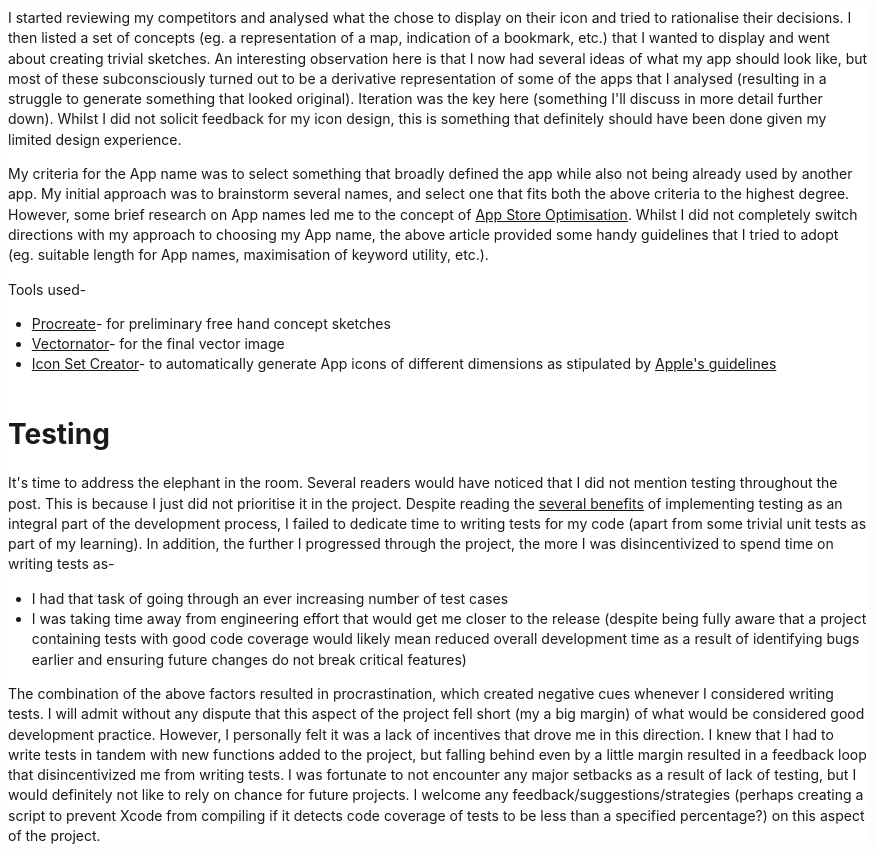 I started reviewing my competitors and analysed what the chose to display on their icon and tried to rationalise their decisions. I then listed a set of concepts (eg. a representation of a map, indication of a bookmark, etc.) that I wanted to display and went about creating trivial sketches. An interesting observation here is that I now had several ideas of what my app should look like, but most of these subconsciously turned out to be a derivative representation of some of the apps that I analysed (resulting in a struggle to generate something that looked original). Iteration was the key here (something I'll discuss in more detail further down). Whilst I did not solicit feedback for my icon design, this is something that definitely should have been done given my limited design experience.

My criteria for the App name was to select something that broadly defined the app while also not being already used by another app. My initial approach was to brainstorm several names, and select one that fits both the above criteria to the highest degree. However, some brief research on App names led me to the concept of [App Store Optimisation](https://www.apptamin.com/blog/app-store-optimization-aso-app-name-and-keywords/). Whilst I did not completely switch directions with my approach to choosing my App name, the above article provided some handy guidelines that I tried to adopt (eg. suitable length for App names, maximisation of keyword utility, etc.).

Tools used-

- [Procreate](https://procreate.art/ipad)- for preliminary free hand concept sketches
- [Vectornator](https://www.vectornator.io/)- for the final vector image
- [Icon Set Creator](https://apps.apple.com/au/app/icon-set-creator/id939343785?mt=12)- to automatically generate App icons of different dimensions as stipulated by [Apple's guidelines](https://developer.apple.com/design/human-interface-guidelines/ios/icons-and-images/app-icon/)

# Testing

It's time to address the elephant in the room. Several readers would have noticed that I did not mention testing throughout the post. This is because I just did not prioritise it in the project. Despite reading the [several benefits](https://www.toptal.com/qa/how-to-write-testable-code-and-why-it-matters) of implementing testing as an integral part of the development process, I failed to dedicate time to writing tests for my code (apart from some trivial unit tests as part of my learning). In addition, the further I progressed through the project, the more I was disincentivized to spend time on writing tests as-

- I had that task of going through an ever increasing number of test cases
- I was taking time away from engineering effort that would get me closer to the release (despite being fully aware that a project containing tests with good code coverage would likely mean reduced overall development time as a result of identifying bugs earlier and ensuring future changes do not break critical features)

The combination of the above factors resulted in procrastination, which created negative cues whenever I considered writing tests. I will admit without any dispute that this aspect of the project fell short (my a big margin) of what would be considered good development practice. However, I personally felt it was a lack of incentives that drove me in this direction. I knew that I had to write tests in tandem with new functions added to the project, but falling behind even by a little margin resulted in a feedback loop that disincentivized me from writing tests. I was fortunate to not encounter any major setbacks as a result of lack of testing, but I would definitely not like to rely on chance for future projects. I welcome any feedback/suggestions/strategies (perhaps creating a script to prevent Xcode from compiling if it detects code coverage of tests to be less than a specified percentage?) on this aspect of the project.
